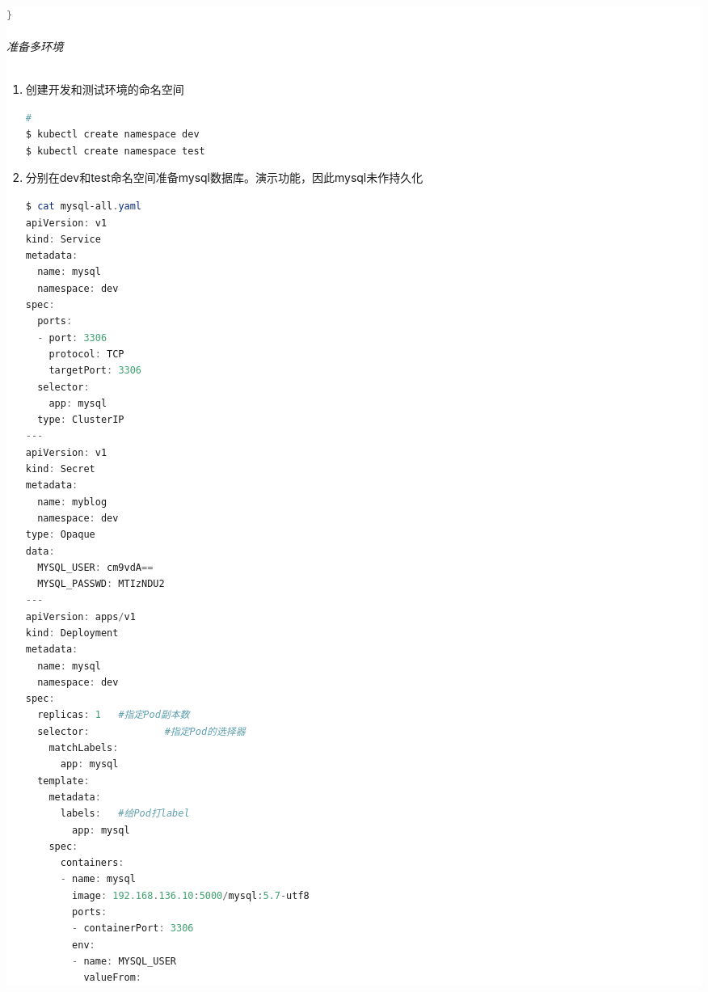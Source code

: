 ```groovy
}
```



###### 准备多环境

1. 创建开发和测试环境的命名空间

   ```powershell
   # 
   $ kubectl create namespace dev
   $ kubectl create namespace test
   ```
   
2. 分别在dev和test命名空间准备mysql数据库。演示功能，因此mysql未作持久化

   ```powershell
   $ cat mysql-all.yaml
   apiVersion: v1
   kind: Service
   metadata:
     name: mysql
     namespace: dev
   spec:
     ports:
     - port: 3306
       protocol: TCP
       targetPort: 3306
     selector:
       app: mysql
     type: ClusterIP
   ---
   apiVersion: v1
   kind: Secret
   metadata:
     name: myblog
     namespace: dev
   type: Opaque
   data:
     MYSQL_USER: cm9vdA==
     MYSQL_PASSWD: MTIzNDU2
   ---
   apiVersion: apps/v1
   kind: Deployment
   metadata:
     name: mysql
     namespace: dev
   spec:
     replicas: 1   #指定Pod副本数
     selector:             #指定Pod的选择器
       matchLabels:
         app: mysql
     template:
       metadata:
         labels:   #给Pod打label
           app: mysql
       spec:
         containers:
         - name: mysql
           image: 192.168.136.10:5000/mysql:5.7-utf8
           ports:
           - containerPort: 3306
           env:
           - name: MYSQL_USER
             valueFrom:
   ```